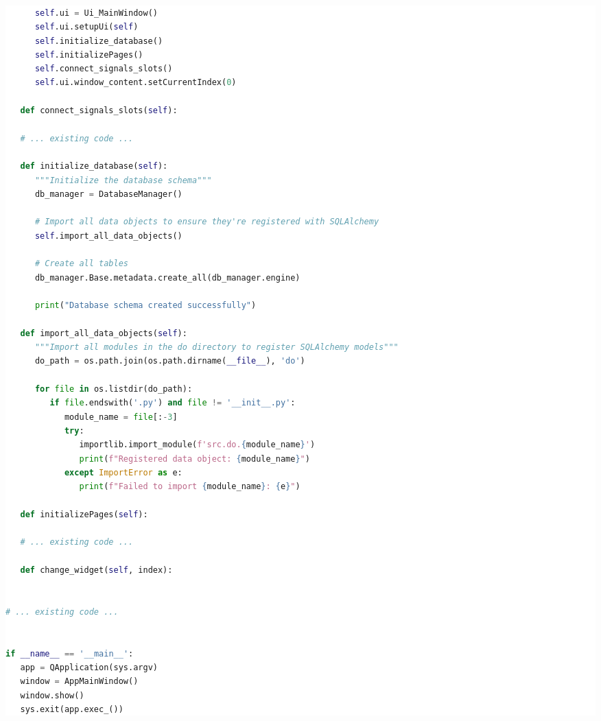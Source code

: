 ```python
      self.ui = Ui_MainWindow()
      self.ui.setupUi(self)
      self.initialize_database()
      self.initializePages()
      self.connect_signals_slots()
      self.ui.window_content.setCurrentIndex(0)

   def connect_signals_slots(self):

   # ... existing code ...

   def initialize_database(self):
      """Initialize the database schema"""
      db_manager = DatabaseManager()

      # Import all data objects to ensure they're registered with SQLAlchemy
      self.import_all_data_objects()

      # Create all tables
      db_manager.Base.metadata.create_all(db_manager.engine)

      print("Database schema created successfully")

   def import_all_data_objects(self):
      """Import all modules in the do directory to register SQLAlchemy models"""
      do_path = os.path.join(os.path.dirname(__file__), 'do')

      for file in os.listdir(do_path):
         if file.endswith('.py') and file != '__init__.py':
            module_name = file[:-3]
            try:
               importlib.import_module(f'src.do.{module_name}')
               print(f"Registered data object: {module_name}")
            except ImportError as e:
               print(f"Failed to import {module_name}: {e}")

   def initializePages(self):

   # ... existing code ...

   def change_widget(self, index):


# ... existing code ...


if __name__ == '__main__':
   app = QApplication(sys.argv)
   window = AppMainWindow()
   window.show()
   sys.exit(app.exec_())
```
